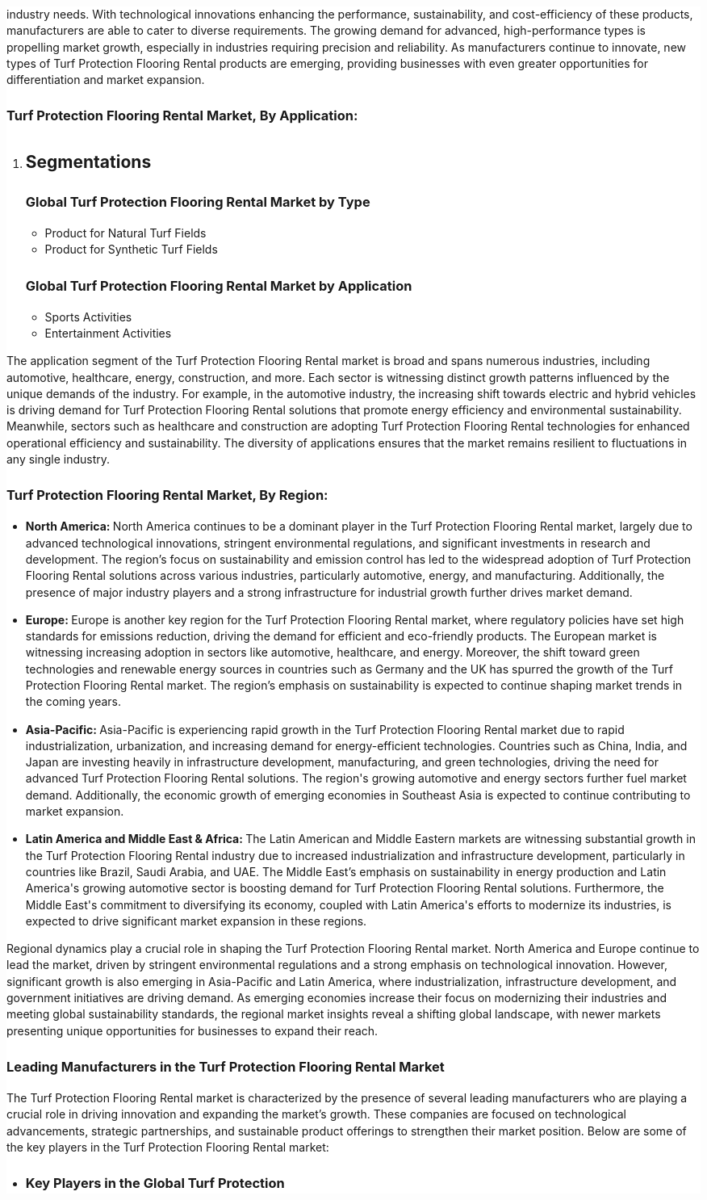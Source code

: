 industry needs. With technological innovations enhancing the performance, sustainability, and cost-efficiency of these products, manufacturers are able to cater to diverse requirements. The growing demand for advanced, high-performance types is propelling market growth, especially in industries requiring precision and reliability. As manufacturers continue to innovate, new types of Turf Protection Flooring Rental products are emerging, providing businesses with even greater opportunities for differentiation and market expansion.</p><h3>Turf Protection Flooring Rental Market,&nbsp;By Application:</h3><ol><li><h2>Segmentations</h2><h3>Global Turf Protection Flooring Rental Market by Type</h3><ul><li>Product for Natural Turf Fields</li><li>Product for Synthetic Turf Fields</li></ul><h3>Global Turf Protection Flooring Rental Market by Application</h3><ul><li>Sports Activities</li><li>Entertainment Activities</li></ul></li></ol><p>The application segment of the Turf Protection Flooring Rental market is broad and spans numerous industries, including automotive, healthcare, energy, construction, and more. Each sector is witnessing distinct growth patterns influenced by the unique demands of the industry. For example, in the automotive industry, the increasing shift towards electric and hybrid vehicles is driving demand for Turf Protection Flooring Rental solutions that promote energy efficiency and environmental sustainability. Meanwhile, sectors such as healthcare and construction are adopting Turf Protection Flooring Rental technologies for enhanced operational efficiency and sustainability. The diversity of applications ensures that the market remains resilient to fluctuations in any single industry.</p><h3>Turf Protection Flooring Rental Market, By Region:</h3><ul><li><p><strong>North America:&nbsp;</strong>North America continues to be a dominant player in the Turf Protection Flooring Rental market, largely due to advanced technological innovations, stringent environmental regulations, and significant investments in research and development. The region&rsquo;s focus on sustainability and emission control has led to the widespread adoption of Turf Protection Flooring Rental solutions across various industries, particularly automotive, energy, and manufacturing. Additionally, the presence of major industry players and a strong infrastructure for industrial growth further drives market demand.</p></li><li><p><strong><strong>Europe:&nbsp;</strong></strong>Europe is another key region for the Turf Protection Flooring Rental market, where regulatory policies have set high standards for emissions reduction, driving the demand for efficient and eco-friendly products. The European market is witnessing increasing adoption in sectors like automotive, healthcare, and energy. Moreover, the shift toward green technologies and renewable energy sources in countries such as Germany and the UK has spurred the growth of the Turf Protection Flooring Rental market. The region&rsquo;s emphasis on sustainability is expected to continue shaping market trends in the coming years.</p></li><li><p><strong><strong>Asia-Pacific:&nbsp;</strong></strong>Asia-Pacific is experiencing rapid growth in the Turf Protection Flooring Rental market due to rapid industrialization, urbanization, and increasing demand for energy-efficient technologies. Countries such as China, India, and Japan are investing heavily in infrastructure development, manufacturing, and green technologies, driving the need for advanced Turf Protection Flooring Rental solutions. The region's growing automotive and energy sectors further fuel market demand. Additionally, the economic growth of emerging economies in Southeast Asia is expected to continue contributing to market expansion.</p></li><li><p><strong><strong>Latin America and Middle East &amp; Africa:&nbsp;</strong></strong>The Latin American and Middle Eastern markets are witnessing substantial growth in the Turf Protection Flooring Rental industry due to increased industrialization and infrastructure development, particularly in countries like Brazil, Saudi Arabia, and UAE. The Middle East&rsquo;s emphasis on sustainability in energy production and Latin America's growing automotive sector is boosting demand for Turf Protection Flooring Rental solutions. Furthermore, the Middle East's commitment to diversifying its economy, coupled with Latin America's efforts to modernize its industries, is expected to drive significant market expansion in these regions.</p></li></ul><p>Regional dynamics play a crucial role in shaping the Turf Protection Flooring Rental market. North America and Europe continue to lead the market, driven by stringent environmental regulations and a strong emphasis on technological innovation. However, significant growth is also emerging in Asia-Pacific and Latin America, where industrialization, infrastructure development, and government initiatives are driving demand. As emerging economies increase their focus on modernizing their industries and meeting global sustainability standards, the regional market insights reveal a shifting global landscape, with newer markets presenting unique opportunities for businesses to expand their reach.</p><h3><strong>Leading Manufacturers in the Turf Protection Flooring Rental Market</strong></h3><p>The Turf Protection Flooring Rental market is characterized by the presence of several leading manufacturers who are playing a crucial role in driving innovation and expanding the market&rsquo;s growth. These companies are focused on technological advancements, strategic partnerships, and sustainable product offerings to strengthen their market position. Below are some of the key players in the Turf Protection Flooring Rental market:</p></div><div class="article-main__content" data-test-id="publishing-text-block"><ul><li><span class=""><h3>Key Players in the Global Turf Protection